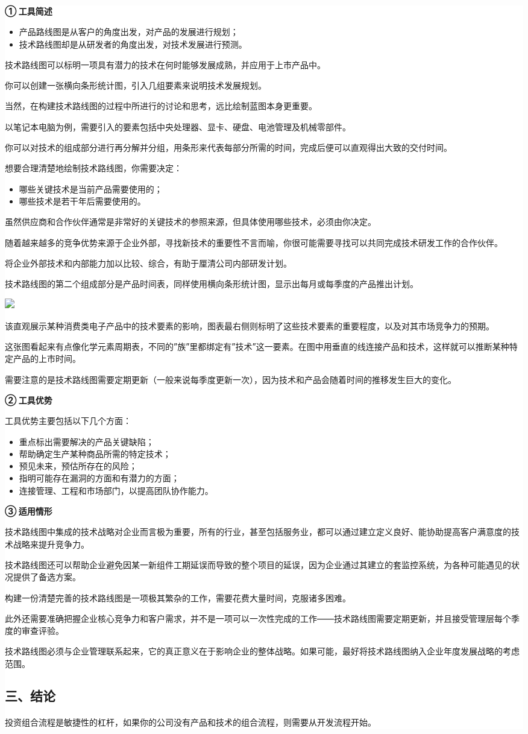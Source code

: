 **① 工具简述**

*   产品路线图是从客户的角度出发，对产品的发展进行规划；
*   技术路线图却是从研发者的角度出发，对技术发展进行预测。

技术路线图可以标明一项具有潜力的技术在何时能够发展成熟，并应用于上市产品中。

你可以创建一张横向条形统计图，引入几组要素来说明技术发展规划。

当然，在构建技术路线图的过程中所进行的讨论和思考，远比绘制蓝图本身更重要。

以笔记本电脑为例，需要引入的要素包括中央处理器、显卡、硬盘、电池管理及机械零部件。

你可以对技术的组成部分进行再分解并分组，用条形来代表每部分所需的时间，完成后便可以直观得出大致的交付时间。

想要合理清楚地绘制技术路线图，你需要决定：

*   哪些关键技术是当前产品需要使用的；
*   哪些技术是若干年后需要使用的。

虽然供应商和合作伙伴通常是非常好的关键技术的参照来源，但具体使用哪些技术，必须由你决定。

随着越来越多的竞争优势来源于企业外部，寻找新技术的重要性不言而喻，你很可能需要寻找可以共同完成技术研发工作的合作伙伴。

将企业外部技术和内部能力加以比较、综合，有助于厘清公司内部研发计划。

技术路线图的第二个组成部分是产品时间表，同样使用横向条形统计图，显示出每月或每季度的产品推出计划。

![](https://image.woshipm.com/wp-files/2022/08/oiJJvSFF5y5OS3ywWyQh.png)

该直观展示某种消费类电子产品中的技术要素的影响，图表最右侧则标明了这些技术要素的重要程度，以及对其市场竞争力的预期。

这张图看起来有点像化学元素周期表，不同的”族”里都绑定有”技术”这一要素。在图中用垂直的线连接产品和技术，这样就可以推断某种特定产品的上市时间。

需要注意的是技术路线图需要定期更新（一般来说每季度更新一次），因为技术和产品会随着时间的推移发生巨大的变化。

**② 工具优势**

工具优势主要包括以下几个方面：

*   重点标出需要解决的产品关键缺陷；
*   帮助确定生产某种商品所需的特定技术；
*   预见未来，预估所存在的风险；
*   指明可能存在漏洞的方面和有潜力的方面；
*   连接管理、工程和市场部门，以提高团队协作能力。

**③ 适用情形**

技术路线图中集成的技术战略对企业而言极为重要，所有的行业，甚至包括服务业，都可以通过建立定义良好、能协助提高客户满意度的技术战略来提升竞争力。

技术路线图还可以帮助企业避免因某一新组件工期延误而导致的整个项目的延误，因为企业通过其建立的套监控系统，为各种可能遇见的状况提供了备选方案。

构建一份清楚完善的技术路线图是一项极其繁杂的工作，需要花费大量时间，克服诸多困难。

此外还需要准确把握企业核心竞争力和客户需求，并不是一项可以一次性完成的工作——技术路线图需要定期更新，并且接受管理层每个季度的审查评验。

技术路线图必须与企业管理联系起来，它的真正意义在于影响企业的整体战略。如果可能，最好将技术路线图纳入企业年度发展战略的考虑范围。

## 三、结论

投资组合流程是敏捷性的杠杆，如果你的公司没有产品和技术的组合流程，则需要从开发流程开始。
